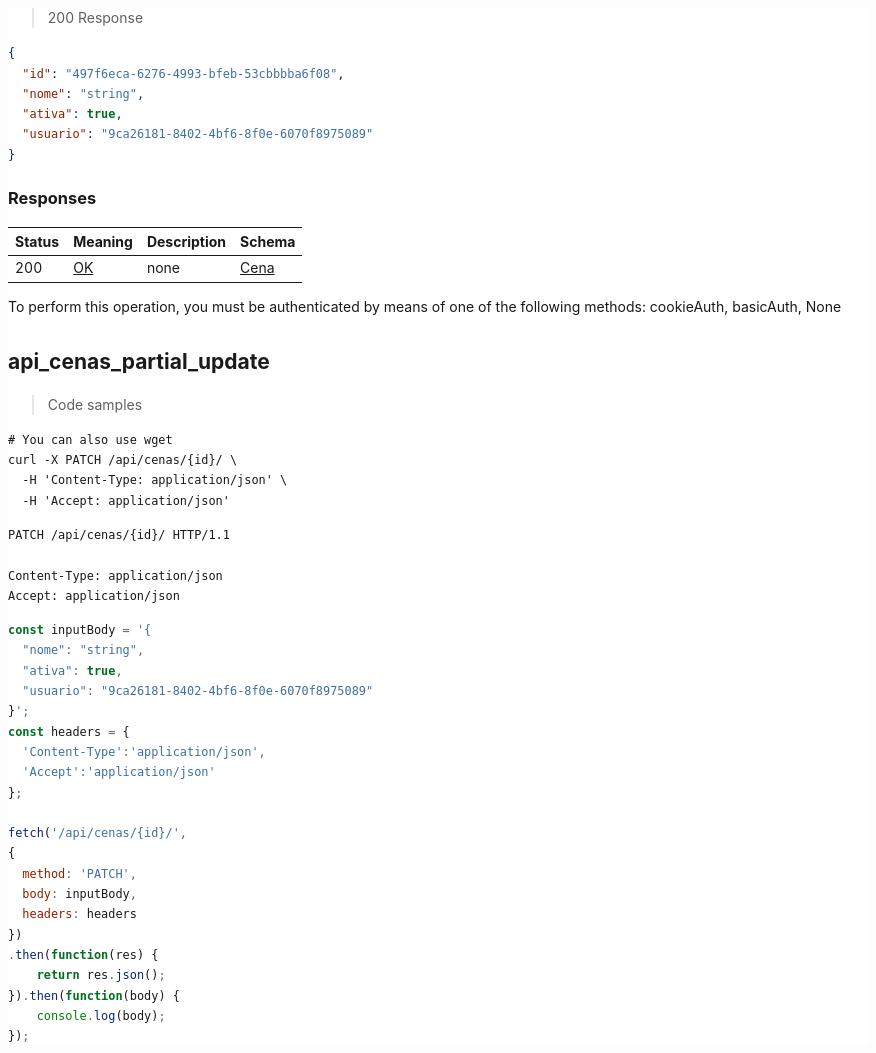 > 200 Response

```json
{
  "id": "497f6eca-6276-4993-bfeb-53cbbbba6f08",
  "nome": "string",
  "ativa": true,
  "usuario": "9ca26181-8402-4bf6-8f0e-6070f8975089"
}
```

<h3 id="api_cenas_update-responses">Responses</h3>

|Status|Meaning|Description|Schema|
|---|---|---|---|
|200|[OK](https://tools.ietf.org/html/rfc7231#section-6.3.1)|none|[Cena](#schemacena)|

<aside class="warning">
To perform this operation, you must be authenticated by means of one of the following methods:
cookieAuth, basicAuth, None
</aside>

## api_cenas_partial_update

<a id="opIdapi_cenas_partial_update"></a>

> Code samples

```shell
# You can also use wget
curl -X PATCH /api/cenas/{id}/ \
  -H 'Content-Type: application/json' \
  -H 'Accept: application/json'

```

```http
PATCH /api/cenas/{id}/ HTTP/1.1

Content-Type: application/json
Accept: application/json

```

```javascript
const inputBody = '{
  "nome": "string",
  "ativa": true,
  "usuario": "9ca26181-8402-4bf6-8f0e-6070f8975089"
}';
const headers = {
  'Content-Type':'application/json',
  'Accept':'application/json'
};

fetch('/api/cenas/{id}/',
{
  method: 'PATCH',
  body: inputBody,
  headers: headers
})
.then(function(res) {
    return res.json();
}).then(function(body) {
    console.log(body);
});

```